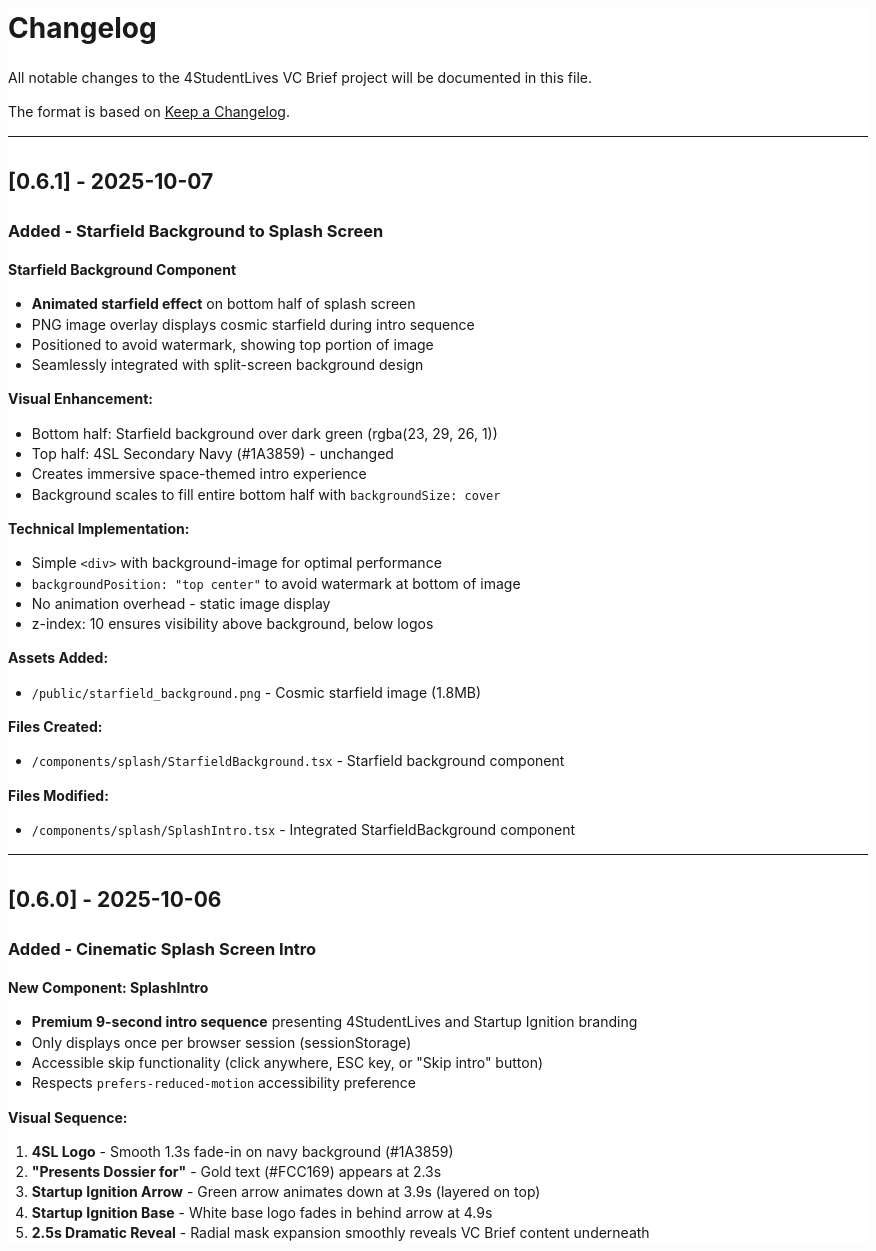 # Changelog

All notable changes to the 4StudentLives VC Brief project will be documented in this file.

The format is based on [Keep a Changelog](https://keepachangelog.com/en/1.0.0/).

---

## [0.6.1] - 2025-10-07

### Added - Starfield Background to Splash Screen

**Starfield Background Component**
- **Animated starfield effect** on bottom half of splash screen
- PNG image overlay displays cosmic starfield during intro sequence
- Positioned to avoid watermark, showing top portion of image
- Seamlessly integrated with split-screen background design

**Visual Enhancement:**
- Bottom half: Starfield background over dark green (rgba(23, 29, 26, 1))
- Top half: 4SL Secondary Navy (#1A3859) - unchanged
- Creates immersive space-themed intro experience
- Background scales to fill entire bottom half with `backgroundSize: cover`

**Technical Implementation:**
- Simple `<div>` with background-image for optimal performance
- `backgroundPosition: "top center"` to avoid watermark at bottom of image
- No animation overhead - static image display
- z-index: 10 ensures visibility above background, below logos

**Assets Added:**
- `/public/starfield_background.png` - Cosmic starfield image (1.8MB)

**Files Created:**
- `/components/splash/StarfieldBackground.tsx` - Starfield background component

**Files Modified:**
- `/components/splash/SplashIntro.tsx` - Integrated StarfieldBackground component

---

## [0.6.0] - 2025-10-06

### Added - Cinematic Splash Screen Intro

**New Component: SplashIntro**
- **Premium 9-second intro sequence** presenting 4StudentLives and Startup Ignition branding
- Only displays once per browser session (sessionStorage)
- Accessible skip functionality (click anywhere, ESC key, or "Skip intro" button)
- Respects `prefers-reduced-motion` accessibility preference

**Visual Sequence:**
1. **4SL Logo** - Smooth 1.3s fade-in on navy background (#1A3859)
2. **"Presents Dossier for"** - Gold text (#FCC169) appears at 2.3s
3. **Startup Ignition Arrow** - Green arrow animates down at 3.9s (layered on top)
4. **Startup Ignition Base** - White base logo fades in behind arrow at 4.9s
5. **2.5s Dramatic Reveal** - Radial mask expansion smoothly reveals VC Brief content underneath
